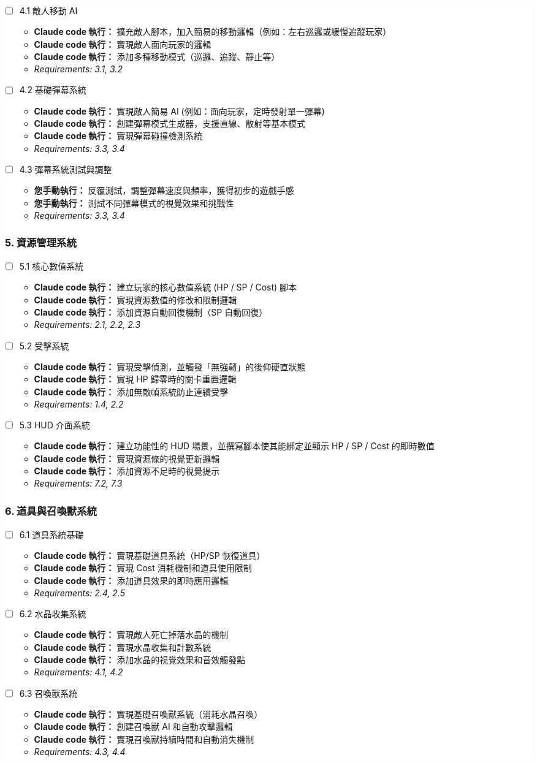 - [ ] 4.1 敵人移動 AI
  - **Claude code 執行：** 擴充敵人腳本，加入簡易的移動邏輯（例如：左右巡邏或緩慢追蹤玩家）
  - **Claude code 執行：** 實現敵人面向玩家的邏輯
  - **Claude code 執行：** 添加多種移動模式（巡邏、追蹤、靜止等）
  - _Requirements: 3.1, 3.2_

- [ ] 4.2 基礎彈幕系統
  - **Claude code 執行：** 實現敵人簡易 AI (例如：面向玩家，定時發射單一彈幕)
  - **Claude code 執行：** 創建彈幕模式生成器，支援直線、散射等基本模式
  - **Claude code 執行：** 實現彈幕碰撞檢測系統
  - _Requirements: 3.3, 3.4_

- [ ] 4.3 彈幕系統測試與調整
  - **您手動執行：** 反覆測試，調整彈幕速度與頻率，獲得初步的遊戲手感
  - **您手動執行：** 測試不同彈幕模式的視覺效果和挑戰性
  - _Requirements: 3.3, 3.4_

### 5. 資源管理系統

- [ ] 5.1 核心數值系統
  - **Claude code 執行：** 建立玩家的核心數值系統 (HP / SP / Cost) 腳本
  - **Claude code 執行：** 實現資源數值的修改和限制邏輯
  - **Claude code 執行：** 添加資源自動回復機制（SP 自動回復）
  - _Requirements: 2.1, 2.2, 2.3_

- [ ] 5.2 受擊系統
  - **Claude code 執行：** 實現受擊偵測，並觸發「無強韌」的後仰硬直狀態
  - **Claude code 執行：** 實現 HP 歸零時的關卡重置邏輯
  - **Claude code 執行：** 添加無敵幀系統防止連續受擊
  - _Requirements: 1.4, 2.2_

- [ ] 5.3 HUD 介面系統
  - **Claude code 執行：** 建立功能性的 HUD 場景，並撰寫腳本使其能綁定並顯示 HP / SP / Cost 的即時數值
  - **Claude code 執行：** 實現資源條的視覺更新邏輯
  - **Claude code 執行：** 添加資源不足時的視覺提示
  - _Requirements: 7.2, 7.3_

### 6. 道具與召喚獸系統

- [ ] 6.1 道具系統基礎
  - **Claude code 執行：** 實現基礎道具系統（HP/SP 恢復道具）
  - **Claude code 執行：** 實現 Cost 消耗機制和道具使用限制
  - **Claude code 執行：** 添加道具效果的即時應用邏輯
  - _Requirements: 2.4, 2.5_

- [ ] 6.2 水晶收集系統
  - **Claude code 執行：** 實現敵人死亡掉落水晶的機制
  - **Claude code 執行：** 實現水晶收集和計數系統
  - **Claude code 執行：** 添加水晶的視覺效果和音效觸發點
  - _Requirements: 4.1, 4.2_

- [ ] 6.3 召喚獸系統
  - **Claude code 執行：** 實現基礎召喚獸系統（消耗水晶召喚）
  - **Claude code 執行：** 創建召喚獸 AI 和自動攻擊邏輯
  - **Claude code 執行：** 實現召喚獸持續時間和自動消失機制
  - _Requirements: 4.3, 4.4_
